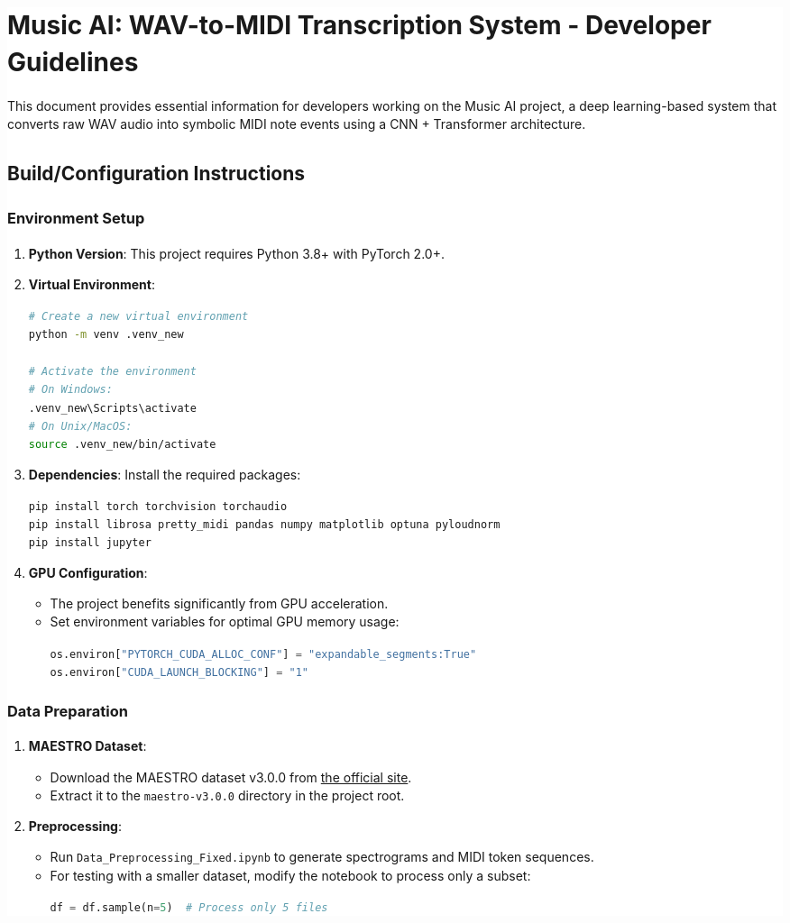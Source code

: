 # Music AI: WAV-to-MIDI Transcription System - Developer Guidelines

This document provides essential information for developers working on the Music AI project, a deep learning-based system that converts raw WAV audio into symbolic MIDI note events using a CNN + Transformer architecture.

## Build/Configuration Instructions

### Environment Setup

1. **Python Version**: This project requires Python 3.8+ with PyTorch 2.0+.

2. **Virtual Environment**: 
   ```bash
   # Create a new virtual environment
   python -m venv .venv_new
   
   # Activate the environment
   # On Windows:
   .venv_new\Scripts\activate
   # On Unix/MacOS:
   source .venv_new/bin/activate
   ```

3. **Dependencies**: Install the required packages:
   ```bash
   pip install torch torchvision torchaudio
   pip install librosa pretty_midi pandas numpy matplotlib optuna pyloudnorm
   pip install jupyter
   ```

4. **GPU Configuration**: 
   - The project benefits significantly from GPU acceleration.
   - Set environment variables for optimal GPU memory usage:
     ```python
     os.environ["PYTORCH_CUDA_ALLOC_CONF"] = "expandable_segments:True"
     os.environ["CUDA_LAUNCH_BLOCKING"] = "1"
     ```

### Data Preparation

1. **MAESTRO Dataset**:
   - Download the MAESTRO dataset v3.0.0 from [the official site](https://magenta.tensorflow.org/datasets/maestro).
   - Extract it to the `maestro-v3.0.0` directory in the project root.

2. **Preprocessing**:
   - Run `Data_Preprocessing_Fixed.ipynb` to generate spectrograms and MIDI token sequences.
   - For testing with a smaller dataset, modify the notebook to process only a subset:
     ```python
     df = df.sample(n=5)  # Process only 5 files
     ```
